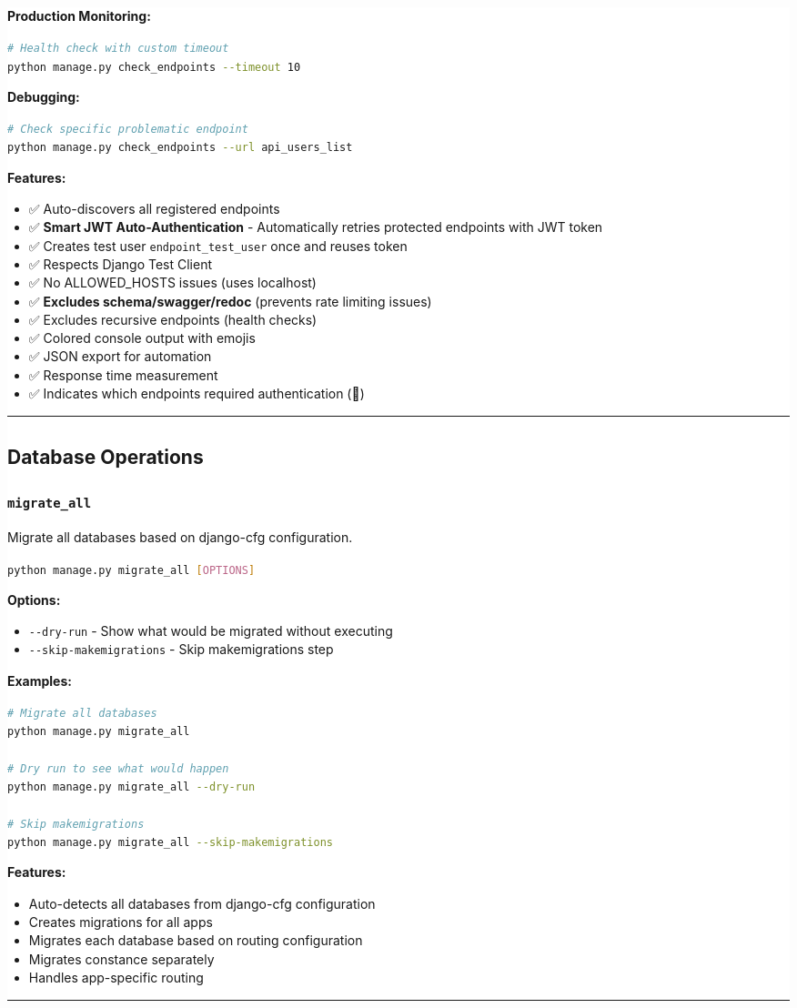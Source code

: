 **Production Monitoring:**
```bash
# Health check with custom timeout
python manage.py check_endpoints --timeout 10
```

**Debugging:**
```bash
# Check specific problematic endpoint
python manage.py check_endpoints --url api_users_list
```

**Features:**
- ✅ Auto-discovers all registered endpoints
- ✅ **Smart JWT Auto-Authentication** - Automatically retries protected endpoints with JWT token
- ✅ Creates test user `endpoint_test_user` once and reuses token
- ✅ Respects Django Test Client
- ✅ No ALLOWED_HOSTS issues (uses localhost)
- ✅ **Excludes schema/swagger/redoc** (prevents rate limiting issues)
- ✅ Excludes recursive endpoints (health checks)
- ✅ Colored console output with emojis
- ✅ JSON export for automation
- ✅ Response time measurement
- ✅ Indicates which endpoints required authentication (🔐)

---

## Database Operations

### `migrate_all`

Migrate all databases based on django-cfg configuration.

```bash
python manage.py migrate_all [OPTIONS]
```

**Options:**
- `--dry-run` - Show what would be migrated without executing
- `--skip-makemigrations` - Skip makemigrations step

**Examples:**

```bash
# Migrate all databases
python manage.py migrate_all

# Dry run to see what would happen
python manage.py migrate_all --dry-run

# Skip makemigrations
python manage.py migrate_all --skip-makemigrations
```

**Features:**
- Auto-detects all databases from django-cfg configuration
- Creates migrations for all apps
- Migrates each database based on routing configuration
- Migrates constance separately
- Handles app-specific routing

---